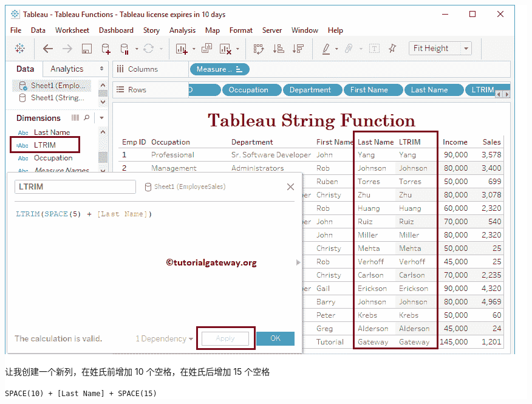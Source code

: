 ![Tableau LTRIM Function 21](img/7a8a3dc0b1407fffdb5b6294d1f6caae.png)

让我创建一个新列，在姓氏前增加 10 个空格，在姓氏后增加 15 个空格

```
SPACE(10) + [Last Name] + SPACE(15)
```
